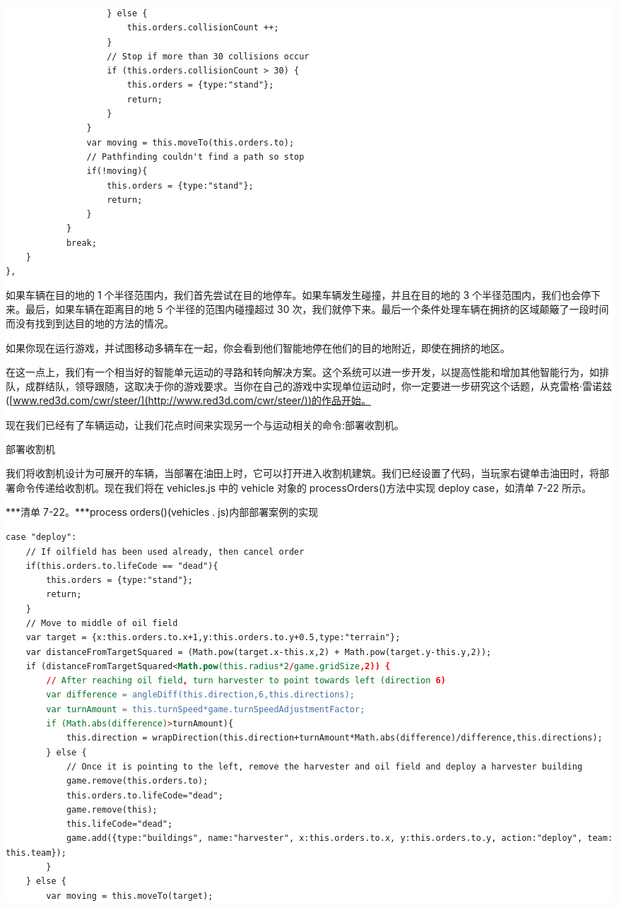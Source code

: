 ```html
                    } else {
                        this.orders.collisionCount ++;
                    }
                    // Stop if more than 30 collisions occur
                    if (this.orders.collisionCount > 30) {
                        this.orders = {type:"stand"};
                        return;
                    }
                }
                var moving = this.moveTo(this.orders.to);
                // Pathfinding couldn't find a path so stop
                if(!moving){
                    this.orders = {type:"stand"};
                    return;
                }
            }
            break;
    }
},
```

如果车辆在目的地的 1 个半径范围内，我们首先尝试在目的地停车。如果车辆发生碰撞，并且在目的地的 3 个半径范围内，我们也会停下来。最后，如果车辆在距离目的地 5 个半径的范围内碰撞超过 30 次，我们就停下来。最后一个条件处理车辆在拥挤的区域颠簸了一段时间而没有找到到达目的地的方法的情况。

如果你现在运行游戏，并试图移动多辆车在一起，你会看到他们智能地停在他们的目的地附近，即使在拥挤的地区。

在这一点上，我们有一个相当好的智能单元运动的寻路和转向解决方案。这个系统可以进一步开发，以提高性能和增加其他智能行为，如排队，成群结队，领导跟随，这取决于你的游戏要求。当你在自己的游戏中实现单位运动时，你一定要进一步研究这个话题，从克雷格·雷诺兹([www.red3d.com/cwr/steer/](http://www.red3d.com/cwr/steer/))的作品开始。

现在我们已经有了车辆运动，让我们花点时间来实现另一个与运动相关的命令:部署收割机。

部署收割机

我们将收割机设计为可展开的车辆，当部署在油田上时，它可以打开进入收割机建筑。我们已经设置了代码，当玩家右键单击油田时，将部署命令传递给收割机。现在我们将在 vehicles.js 中的 vehicle 对象的 processOrders()方法中实现 deploy case，如清单 7-22 所示。

***清单 7-22。***process orders()(vehicles . js)内部部署案例的实现

```html
case "deploy":
    // If oilfield has been used already, then cancel order
    if(this.orders.to.lifeCode == "dead"){
        this.orders = {type:"stand"};
        return;
    }
    // Move to middle of oil field
    var target = {x:this.orders.to.x+1,y:this.orders.to.y+0.5,type:"terrain"};
    var distanceFromTargetSquared = (Math.pow(target.x-this.x,2) + Math.pow(target.y-this.y,2));
    if (distanceFromTargetSquared<Math.pow(this.radius*2/game.gridSize,2)) {
        // After reaching oil field, turn harvester to point towards left (direction 6)
        var difference = angleDiff(this.direction,6,this.directions);
        var turnAmount = this.turnSpeed*game.turnSpeedAdjustmentFactor;
        if (Math.abs(difference)>turnAmount){
            this.direction = wrapDirection(this.direction+turnAmount*Math.abs(difference)/difference,this.directions);
        } else {
            // Once it is pointing to the left, remove the harvester and oil field and deploy a harvester building
            game.remove(this.orders.to);
            this.orders.to.lifeCode="dead";
            game.remove(this);
            this.lifeCode="dead";
            game.add({type:"buildings", name:"harvester", x:this.orders.to.x, y:this.orders.to.y, action:"deploy", team:this.team});
        }
    } else {
        var moving = this.moveTo(target);
```